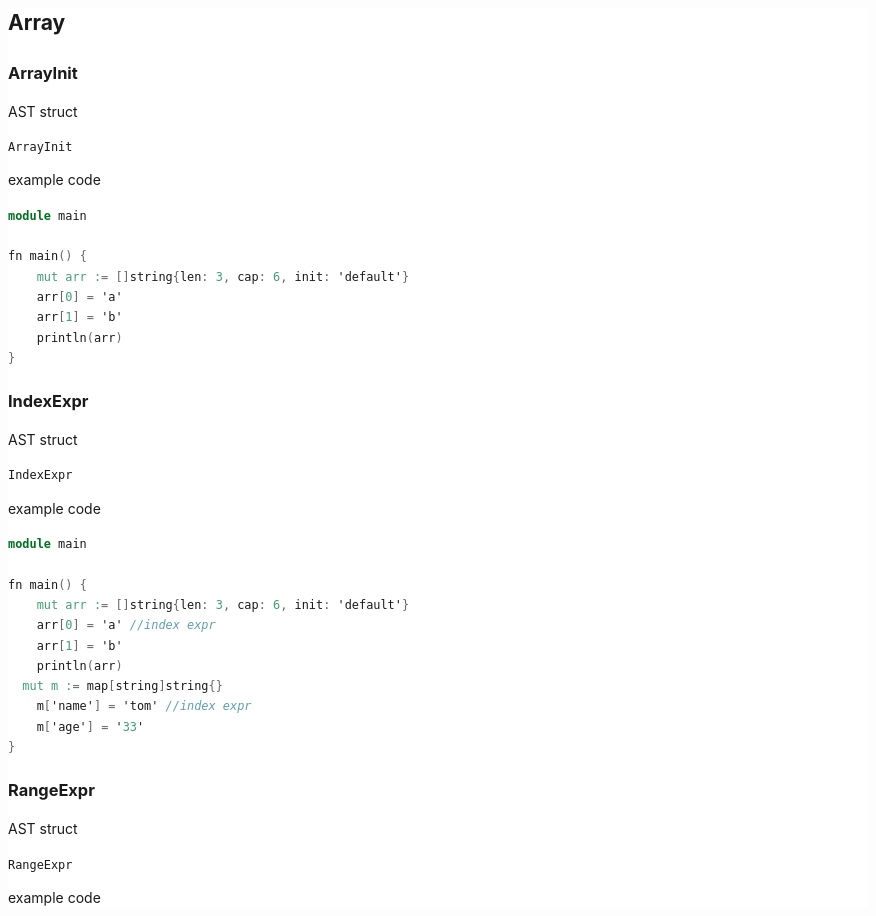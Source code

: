 ## Array

### ArrayInit

AST struct

```v
ArrayInit
```

example code

```v
module main

fn main() {
	mut arr := []string{len: 3, cap: 6, init: 'default'}
	arr[0] = 'a'
	arr[1] = 'b'
	println(arr)
}
```

### IndexExpr

AST struct

```v
IndexExpr
```

example code

```v
module main

fn main() {
	mut arr := []string{len: 3, cap: 6, init: 'default'}
	arr[0] = 'a' //index expr
	arr[1] = 'b'
	println(arr)
  mut m := map[string]string{}
	m['name'] = 'tom' //index expr
	m['age'] = '33'
}
```

### RangeExpr

AST struct

```v
RangeExpr
```

example code
